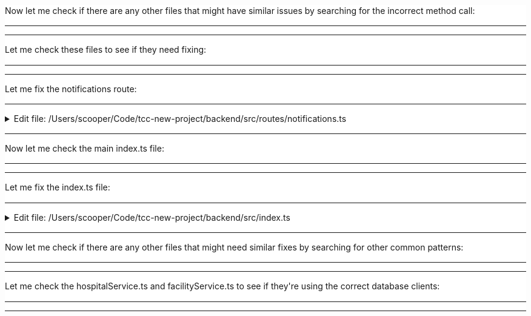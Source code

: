 Now let me check if there are any other files that might have similar issues by searching for the incorrect method call:


---



---

Let me check these files to see if they need fixing:


---



---

Let me fix the notifications route:


---

<details><summary>Edit file: /Users/scooper/Code/tcc-new-project/backend/src/routes/notifications.ts</summary></details>

---

Now let me check the main index.ts file:


---



---

Let me fix the index.ts file:


---

<details><summary>Edit file: /Users/scooper/Code/tcc-new-project/backend/src/index.ts</summary></details>

---

Now let me check if there are any other files that might need similar fixes by searching for other common patterns:


---



---

Let me check the hospitalService.ts and facilityService.ts to see if they're using the correct database clients:


---



---